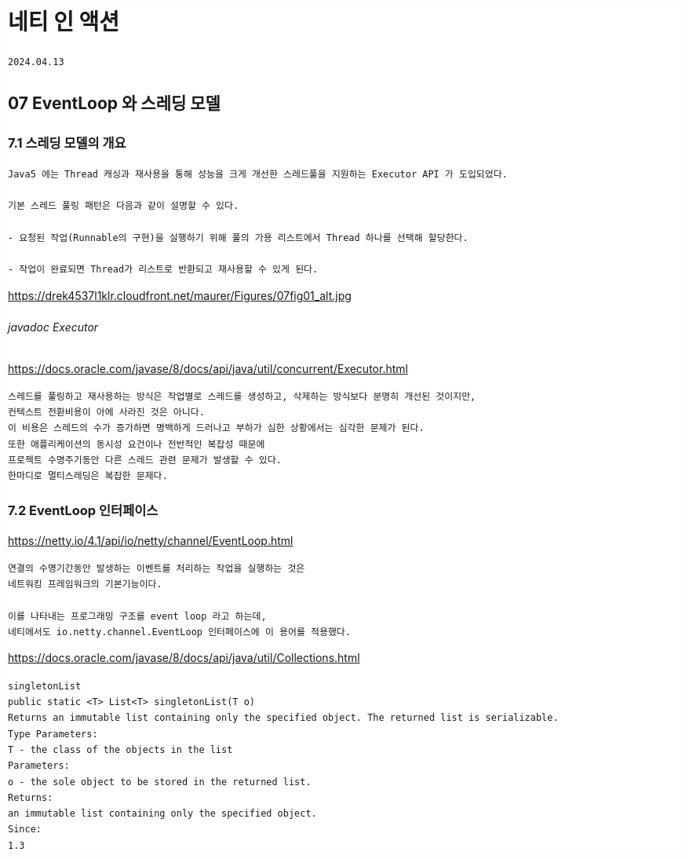 # 네티 인 액션

```
2024.04.13
```

## 07 EventLoop 와 스레딩 모델 

### 7.1 스레딩 모델의 개요

```
Java5 에는 Thread 캐싱과 재사용을 통해 성능을 크게 개선한 스레드풀을 지원하는 Executor API 가 도입되었다.

기본 스레드 풀링 패턴은 다음과 같이 설명할 수 있다.

- 요청된 작업(Runnable의 구현)을 실행하기 위해 풀의 가용 리스트에서 Thread 하나를 선택해 할당한다.

- 작업이 완료되면 Thread가 리스트로 반환되고 재사용할 수 있게 된다.

```
https://drek4537l1klr.cloudfront.net/maurer/Figures/07fig01_alt.jpg


###### javadoc Executor
https://docs.oracle.com/javase/8/docs/api/java/util/concurrent/Executor.html


```
스레드를 풀링하고 재사용하는 방식은 작업별로 스레드를 생성하고, 삭제하는 방식보다 분명히 개선된 것이지만,
컨텍스트 전환비용이 아에 사라진 것은 아니다.
이 비용은 스레드의 수가 증가하면 명백하게 드러나고 부하가 심한 상황에서는 심각한 문제가 된다.
또한 애플리케이션의 동시성 요건이나 전반적인 복잡성 때문에 
프로젝트 수명주기동안 다른 스레드 관련 문제가 발생할 수 있다.
한마디로 멀티스레딩은 복잡한 문제다.
```


### 7.2 EventLoop 인터페이스


https://netty.io/4.1/api/io/netty/channel/EventLoop.html

```
연결의 수명기간동안 발생하는 이벤트를 처리하는 작업을 실행하는 것은
네트워킹 프레임워크의 기본기능이다.

이를 나타내는 프로그래밍 구조를 event loop 라고 하는데, 
네티에서도 io.netty.channel.EventLoop 인터페이스에 이 용어를 적용했다.
```



https://docs.oracle.com/javase/8/docs/api/java/util/Collections.html

```
singletonList
public static <T> List<T> singletonList(T o)
Returns an immutable list containing only the specified object. The returned list is serializable.
Type Parameters:
T - the class of the objects in the list
Parameters:
o - the sole object to be stored in the returned list.
Returns:
an immutable list containing only the specified object.
Since:
1.3
```
